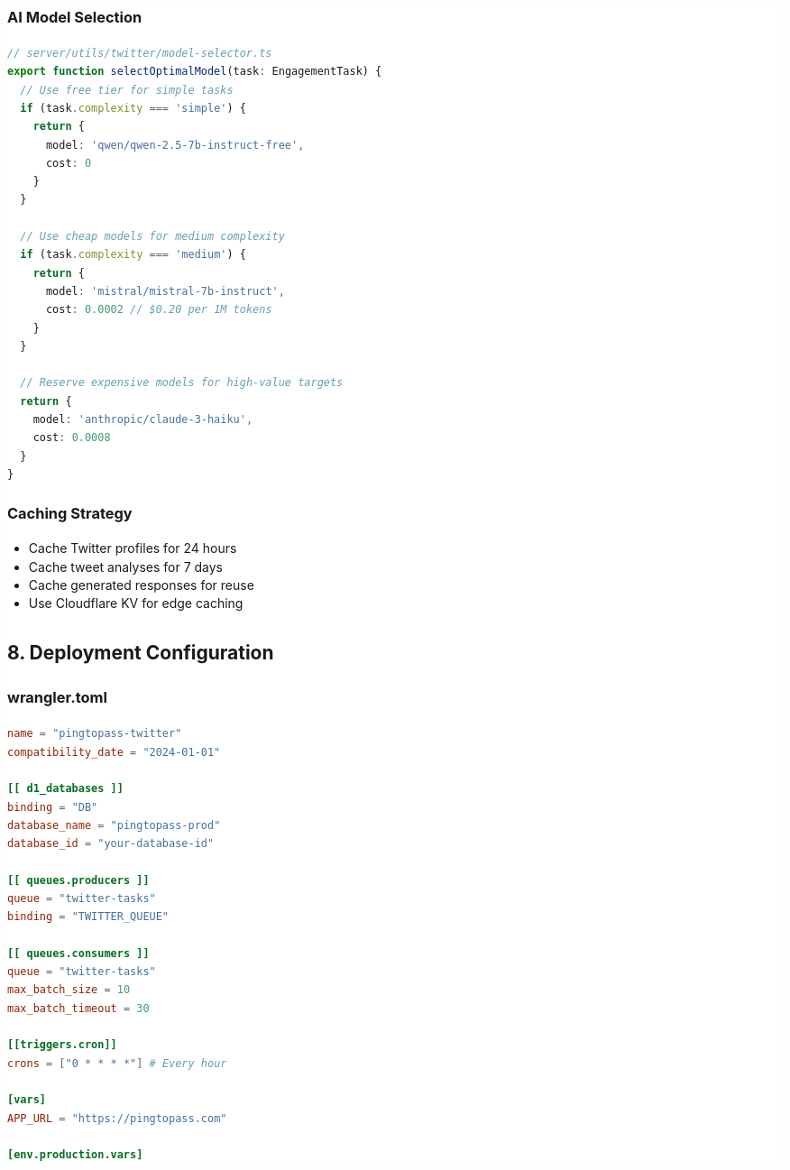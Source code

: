 ### AI Model Selection
```typescript
// server/utils/twitter/model-selector.ts
export function selectOptimalModel(task: EngagementTask) {
  // Use free tier for simple tasks
  if (task.complexity === 'simple') {
    return {
      model: 'qwen/qwen-2.5-7b-instruct-free',
      cost: 0
    }
  }
  
  // Use cheap models for medium complexity
  if (task.complexity === 'medium') {
    return {
      model: 'mistral/mistral-7b-instruct',
      cost: 0.0002 // $0.20 per 1M tokens
    }
  }
  
  // Reserve expensive models for high-value targets
  return {
    model: 'anthropic/claude-3-haiku',
    cost: 0.0008
  }
}
```

### Caching Strategy
- Cache Twitter profiles for 24 hours
- Cache tweet analyses for 7 days
- Cache generated responses for reuse
- Use Cloudflare KV for edge caching

## 8. Deployment Configuration

### wrangler.toml
```toml
name = "pingtopass-twitter"
compatibility_date = "2024-01-01"

[[ d1_databases ]]
binding = "DB"
database_name = "pingtopass-prod"
database_id = "your-database-id"

[[ queues.producers ]]
queue = "twitter-tasks"
binding = "TWITTER_QUEUE"

[[ queues.consumers ]]
queue = "twitter-tasks"
max_batch_size = 10
max_batch_timeout = 30

[[triggers.cron]]
crons = ["0 * * * *"] # Every hour

[vars]
APP_URL = "https://pingtopass.com"

[env.production.vars]
```